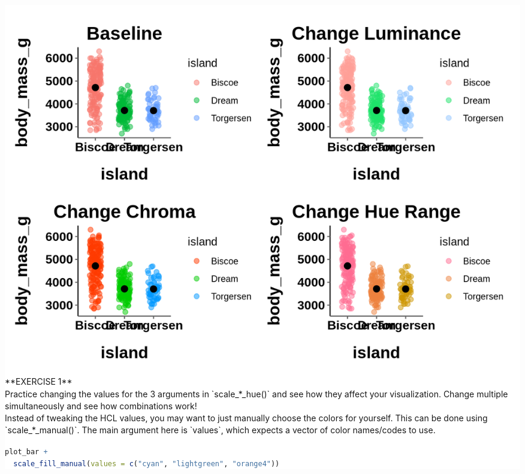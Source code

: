 <img src="Visualizations4_files/figure-html/unnamed-chunk-8-2.png" width="100%" />

<div class="panel panel-success">
  <div class="panel-heading">**EXERCISE 1**</div>
  <div class="panel-body">Practice changing the values for the 3 arguments in `scale_*_hue()` and see how they affect your visualization. Change multiple simultaneously and see how combinations work!
  </div>
</div>
Instead of tweaking the HCL values, you may want to just manually choose the colors for yourself. This can be done using `scale_*_manual()`. The main argument here is `values`, which expects a vector of color names/codes to use.


```r
plot_bar +
  scale_fill_manual(values = c("cyan", "lightgreen", "orange4"))
```
